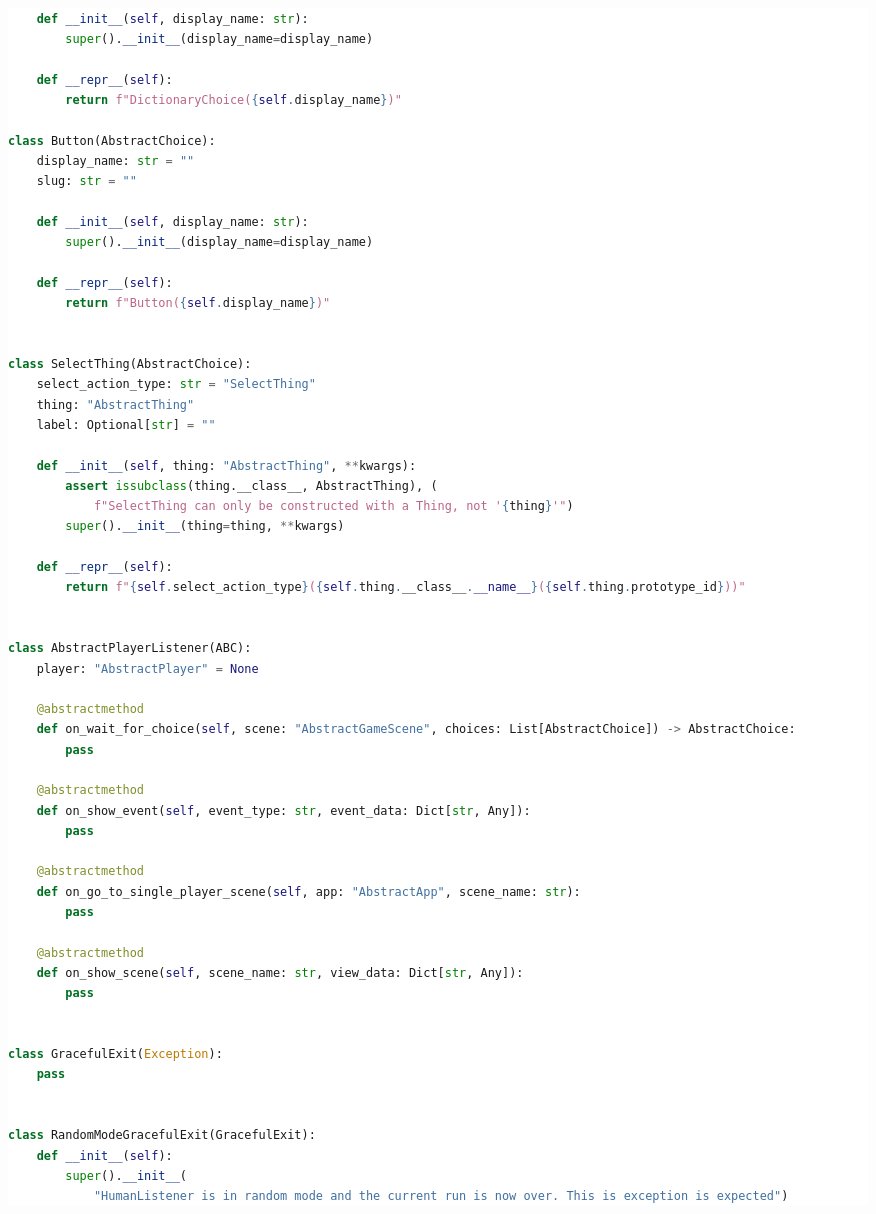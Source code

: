 ```python engine/lib.py
    def __init__(self, display_name: str):
        super().__init__(display_name=display_name)

    def __repr__(self):
        return f"DictionaryChoice({self.display_name})"

class Button(AbstractChoice):
    display_name: str = ""
    slug: str = ""

    def __init__(self, display_name: str):
        super().__init__(display_name=display_name)

    def __repr__(self):
        return f"Button({self.display_name})"


class SelectThing(AbstractChoice):
    select_action_type: str = "SelectThing"
    thing: "AbstractThing"
    label: Optional[str] = ""

    def __init__(self, thing: "AbstractThing", **kwargs):
        assert issubclass(thing.__class__, AbstractThing), (
            f"SelectThing can only be constructed with a Thing, not '{thing}'")
        super().__init__(thing=thing, **kwargs)

    def __repr__(self):
        return f"{self.select_action_type}({self.thing.__class__.__name__}({self.thing.prototype_id}))"


class AbstractPlayerListener(ABC):
    player: "AbstractPlayer" = None

    @abstractmethod
    def on_wait_for_choice(self, scene: "AbstractGameScene", choices: List[AbstractChoice]) -> AbstractChoice:
        pass

    @abstractmethod
    def on_show_event(self, event_type: str, event_data: Dict[str, Any]):
        pass

    @abstractmethod
    def on_go_to_single_player_scene(self, app: "AbstractApp", scene_name: str):
        pass

    @abstractmethod
    def on_show_scene(self, scene_name: str, view_data: Dict[str, Any]):
        pass


class GracefulExit(Exception):
    pass


class RandomModeGracefulExit(GracefulExit):
    def __init__(self):
        super().__init__(
            "HumanListener is in random mode and the current run is now over. This is exception is expected")

```